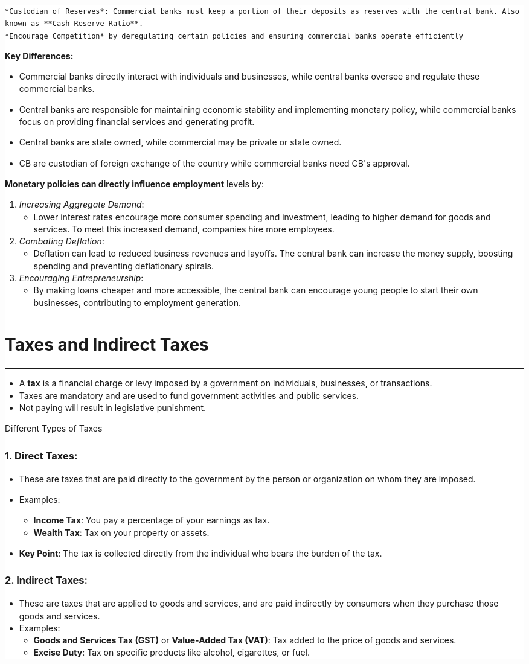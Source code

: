 	*Custodian of Reserves*: Commercial banks must keep a portion of their deposits as reserves with the central bank. Also known as **Cash Reserve Ratio**.
	*Encourage Competition* by deregulating certain policies and ensuring commercial banks operate efficiently

**Key Differences:**

- Commercial banks directly interact with individuals and businesses, while central banks oversee and regulate these commercial banks.

- Central banks are responsible for maintaining economic stability and implementing monetary policy, while commercial banks focus on providing financial services and generating profit.

- Central banks are state owned, while commercial may be private or state owned.

- CB are custodian of foreign exchange of the country while commercial banks need CB's approval.

**Monetary policies can directly influence employment** levels by:

1. *Increasing Aggregate Demand*:
    - Lower interest rates encourage more consumer spending and investment, leading to higher demand for goods and services. To meet this increased demand, companies hire more employees.
2. *Combating Deflation*:
    - Deflation can lead to reduced business revenues and layoffs. The central bank can increase the money supply, boosting spending and preventing deflationary spirals.
3. *Encouraging Entrepreneurship*:
    - By making loans cheaper and more accessible, the central bank can encourage young people to start their own businesses, contributing to employment generation.
# Taxes and Indirect Taxes
---
- A **tax** is a financial charge or levy imposed by a government on individuals, businesses, or transactions.
- Taxes are mandatory and are used to fund government activities and public services.
- Not paying will result in legislative punishment.

Different Types of Taxes
### 1. Direct Taxes:
- These are taxes that are paid directly to the government by the person or organization on whom they are imposed.
- Examples:
	- **Income Tax**: You pay a percentage of your earnings as tax.
	- **Wealth Tax**: Tax on your property or assets.

- **Key Point**: The tax is collected directly from the individual who bears the burden of the tax.

### 2. Indirect Taxes:
- These are taxes that are applied to goods and services, and are paid indirectly by consumers when they purchase those goods and services.
- Examples:
	- **Goods and Services Tax (GST)** or **Value-Added Tax (VAT)**: Tax added to the price of goods and services.
	- **Excise Duty**: Tax on specific products like alcohol, cigarettes, or fuel.
	